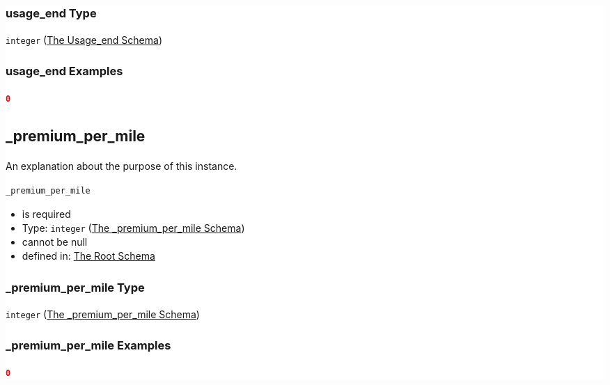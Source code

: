 ### usage_end Type

`integer` ([The Usage_end Schema](policy_transaction-properties-the-usage_end-schema.md))

### usage_end Examples

```json
0
```

## \_premium_per_mile

An explanation about the purpose of this instance.


`_premium_per_mile`

-   is required
-   Type: `integer` ([The \_premium_per_mile Schema](policy_transaction-properties-the-_premium_per_mile-schema.md))
-   cannot be null
-   defined in: [The Root Schema](policy_transaction-properties-the-_premium_per_mile-schema.md "\#/properties/\_premium_per_mile#/properties/\_premium_per_mile")

### \_premium_per_mile Type

`integer` ([The \_premium_per_mile Schema](policy_transaction-properties-the-_premium_per_mile-schema.md))

### \_premium_per_mile Examples

```json
0
```
